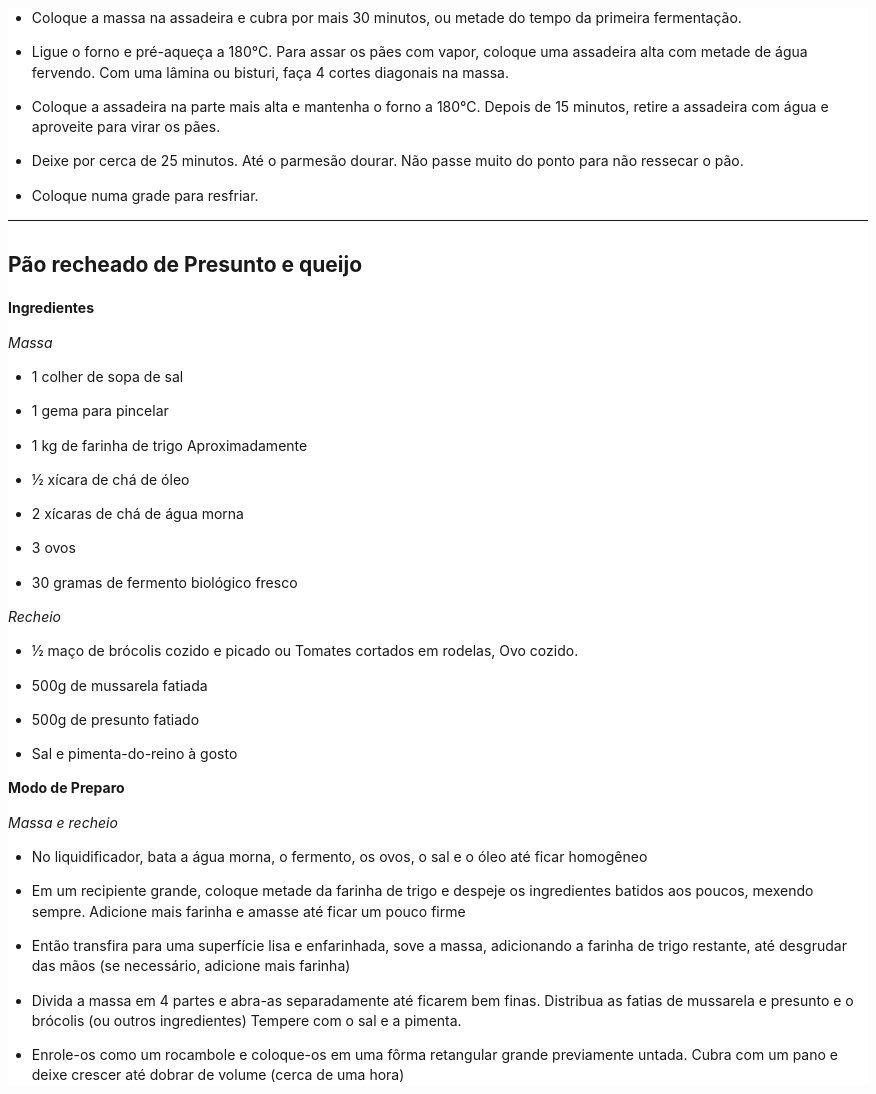 - Coloque a massa na assadeira e cubra por mais 30 minutos, ou metade do tempo da primeira fermentação. 

- Ligue o forno e pré-aqueça a 180°C. Para assar os pães com vapor, coloque uma assadeira alta com metade de água fervendo. Com uma lâmina ou bisturi, faça 4 cortes diagonais na massa.
- Coloque a assadeira na parte mais alta e mantenha o forno a 180°C. Depois de 15 minutos, retire a assadeira com água e aproveite para virar os pães.
- Deixe por cerca de 25 minutos. Até o parmesão dourar. Não passe muito do ponto para não ressecar o pão. 
- Coloque numa grade para resfriar. 

---

## Pão recheado de Presunto e queijo

**Ingredientes**

*Massa*

- 1 colher de sopa de sal

- 1 gema para pincelar

- 1 kg de farinha de trigo Aproximadamente

- ½ xícara de chá de óleo

- 2 xícaras de chá de água morna

- 3 ovos

- 30 gramas de fermento biológico fresco

*Recheio*

- ½ maço de brócolis cozido e picado ou Tomates cortados em rodelas, Ovo cozido.

- 500g de mussarela fatiada

- 500g de presunto fatiado

- Sal e pimenta-do-reino à gosto


**Modo de Preparo**

*Massa e recheio*

- No liquidificador, bata a água morna, o fermento, os ovos, o sal e o óleo até ficar homogêneo

- Em um recipiente grande, coloque metade da farinha de trigo e despeje os ingredientes batidos aos poucos, mexendo sempre. Adicione mais farinha e amasse até ficar um pouco firme

- Então transfira para uma superfície lisa e enfarinhada, sove a massa, adicionando a farinha de trigo restante, até desgrudar das mãos (se necessário, adicione mais farinha)

- Divida a massa em 4 partes e abra-as separadamente até ficarem bem finas. Distribua as fatias de mussarela e presunto e o brócolis (ou outros ingredientes) Tempere com o sal e a pimenta.

- Enrole-os como um rocambole e coloque-os em uma fôrma retangular grande previamente untada. Cubra com um pano e deixe crescer até dobrar de volume (cerca de uma hora)
